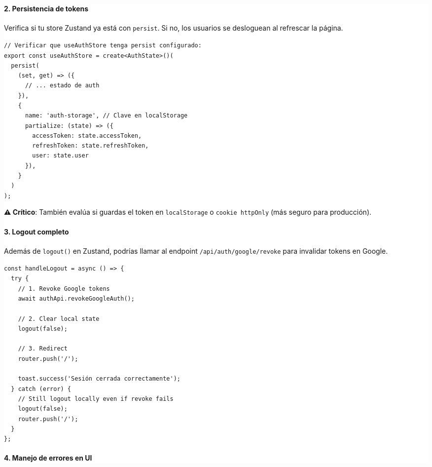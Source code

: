 #### 2. **Persistencia de tokens**

Verifica si tu store Zustand ya está con `persist`. Si no, los usuarios se desloguean al refrescar la página.

```tsx
// Verificar que useAuthStore tenga persist configurado:
export const useAuthStore = create<AuthState>()(
  persist(
    (set, get) => ({
      // ... estado de auth
    }),
    {
      name: 'auth-storage', // Clave en localStorage
      partialize: (state) => ({
        accessToken: state.accessToken,
        refreshToken: state.refreshToken,
        user: state.user
      }),
    }
  )
);
```

**⚠️ Crítico**: También evalúa si guardas el token en `localStorage` o `cookie httpOnly` (más seguro para producción).

#### 3. **Logout completo**

Además de `logout()` en Zustand, podrías llamar al endpoint `/api/auth/google/revoke` para invalidar tokens en Google.

```tsx
const handleLogout = async () => {
  try {
    // 1. Revoke Google tokens
    await authApi.revokeGoogleAuth();

    // 2. Clear local state
    logout(false);

    // 3. Redirect
    router.push('/');

    toast.success('Sesión cerrada correctamente');
  } catch (error) {
    // Still logout locally even if revoke fails
    logout(false);
    router.push('/');
  }
};
```

#### 4. **Manejo de errores en UI**
